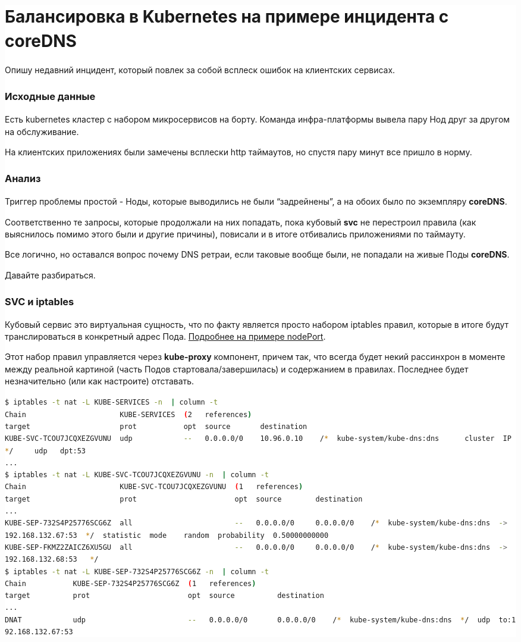 # Балансировка в Kubernetes на примере инцидента с coreDNS

Опишу недавний инцидент, который повлек за собой всплеск ошибок на клиентских сервисах. 

### Исходные данные

Есть kubernetes кластер c набором микросервисов на борту. Команда инфра-платформы вывела пару Нод друг за другом на обслуживание. 

На клиентских приложениях были замечены всплески http таймаутов, но спустя пару минут все пришло в норму.

### Анализ

Триггер проблемы простой - Ноды, которые выводились не были “задрейнены”, а на обоих было по экземпляру **coreDNS**. 

Соответственно те запросы, которые продолжали на них попадать, пока кубовый **svc** не перестроил правила (как выяснилось помимо этого были и другие причины), повисали и в итоге отбивались приложениями по таймауту.

Все логично, но оставался вопрос почему DNS ретраи, если таковые вообще были, не попадали на живые Поды **coreDNS**. 

Давайте разбираться. 

### SVC и iptables

Кубовый сервис это виртуальная сущность, что по факту является просто набором iptables правил, которые в итоге будут транслироваться в конкретный адрес Пода. [Подробнее на примере nodePort](https://ronaknathani.com/blog/2020/07/kubernetes-nodeport-and-iptables-rules/).

Этот набор правил управляется через **kube-proxy** компонент, причем так, что всегда будет некий рассинхрон в моменте между реальной картиной (часть Подов стартовала/завершилась) и содержанием в правилах. Последнее будет незначительно (или как настроите) отставать.

```bash
$ iptables -t nat -L KUBE-SERVICES -n  | column -t
Chain                      KUBE-SERVICES  (2   references)
target                     prot           opt  source       destination
KUBE-SVC-TCOU7JCQXEZGVUNU  udp            --   0.0.0.0/0    10.96.0.10    /*  kube-system/kube-dns:dns      cluster  IP          */     udp   dpt:53
...
$ iptables -t nat -L KUBE-SVC-TCOU7JCQXEZGVUNU -n  | column -t
Chain                      KUBE-SVC-TCOU7JCQXEZGVUNU  (1   references)
target                     prot                       opt  source        destination
...
KUBE-SEP-732S4P25776SCG6Z  all                        --   0.0.0.0/0     0.0.0.0/0    /*  kube-system/kube-dns:dns  ->       192.168.132.67:53  */  statistic  mode    random  probability  0.50000000000
KUBE-SEP-FKMZ2ZAICZ6XU5GU  all                        --   0.0.0.0/0     0.0.0.0/0    /*  kube-system/kube-dns:dns  ->       192.168.132.68:53   */ 
$ iptables -t nat -L KUBE-SEP-732S4P25776SCG6Z -n  | column -t
Chain           KUBE-SEP-732S4P25776SCG6Z  (1   references)
target          prot                       opt  source          destination
...
DNAT            udp                        --   0.0.0.0/0       0.0.0.0/0    /*  kube-system/kube-dns:dns  */  udp  to:192.168.132.67:53
```
